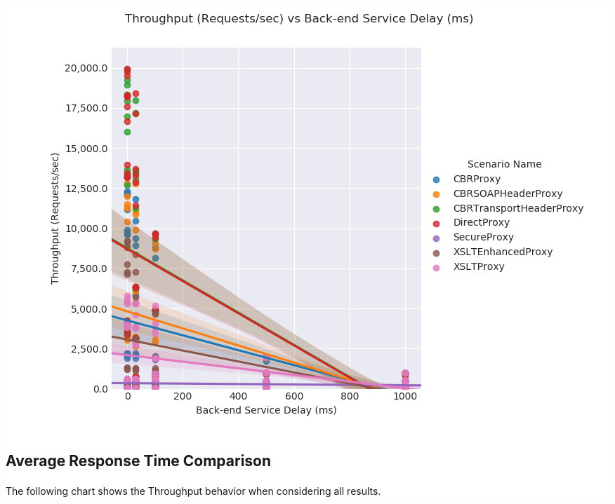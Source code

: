 ![picture](all-comparison-plots/lmplot_throughput_vs_sleep_time_with_hue.png)

<h2>Average Response Time Comparison</h2>


The following chart shows the Throughput behavior when considering all results.
